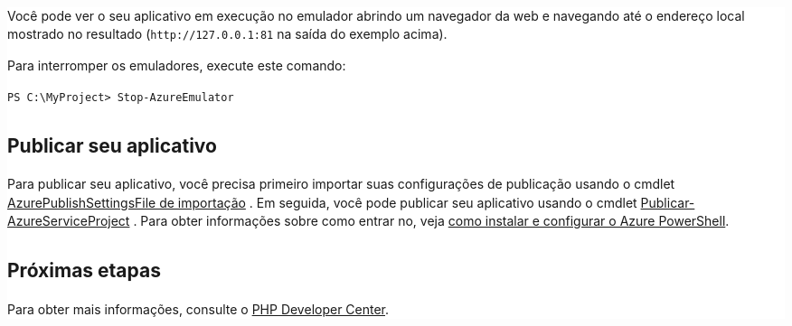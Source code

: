 Você pode ver o seu aplicativo em execução no emulador abrindo um navegador da web e navegando até o endereço local mostrado no resultado (`http://127.0.0.1:81` na saída do exemplo acima).

Para interromper os emuladores, execute este comando:

    PS C:\MyProject> Stop-AzureEmulator

## <a name="publish-your-application"></a>Publicar seu aplicativo

Para publicar seu aplicativo, você precisa primeiro importar suas configurações de publicação usando o cmdlet [AzurePublishSettingsFile de importação](https://msdn.microsoft.com/library/azure/dn790370.aspx) . Em seguida, você pode publicar seu aplicativo usando o cmdlet [Publicar-AzureServiceProject](https://msdn.microsoft.com/library/azure/dn495166.aspx) . Para obter informações sobre como entrar no, veja [como instalar e configurar o Azure PowerShell](powershell-install-configure.md).

## <a name="next-steps"></a>Próximas etapas

Para obter mais informações, consulte o [PHP Developer Center](/develop/php/).

[SDK do Azure para PHP]: /develop/php/common-tasks/download-php-sdk/
[install ps and emulators]: http://go.microsoft.com/fwlink/p/?linkid=320376&clcid=0x409
[definição de serviço (.csdef)]: http://msdn.microsoft.com/library/windowsazure/ee758711.aspx
[configuração de serviço (.cscfg)]: http://msdn.microsoft.com/library/windowsazure/ee758710.aspx
[iis.net]: http://www.iis.net/
[sql native client]: http://msdn.microsoft.com/sqlserver/aa937733.aspx
[sqlsrv drivers]: http://php.net/sqlsrv
[installer SQLNCLI.msi x64]: http://go.microsoft.com/fwlink/?LinkID=239648
